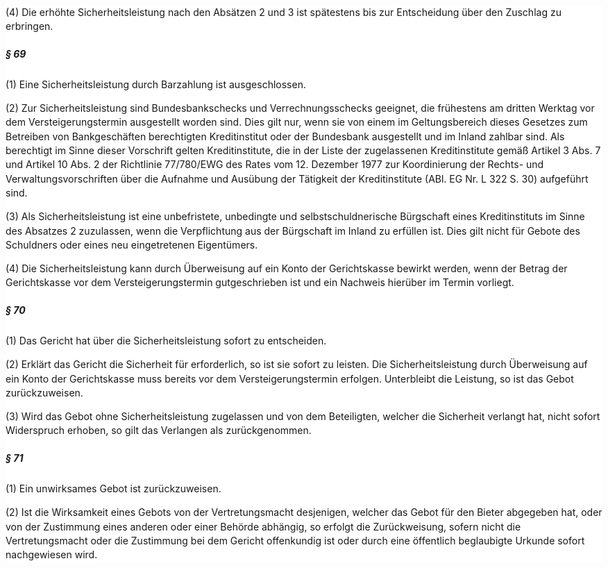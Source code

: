 (4) Die erhöhte Sicherheitsleistung nach den Absätzen 2 und 3 ist
spätestens bis zur Entscheidung über den Zuschlag zu erbringen.

##### § 69

(1) Eine Sicherheitsleistung durch Barzahlung ist ausgeschlossen.

(2) Zur Sicherheitsleistung sind Bundesbankschecks und
Verrechnungsschecks geeignet, die frühestens am dritten Werktag vor
dem Versteigerungstermin ausgestellt worden sind. Dies gilt nur, wenn
sie von einem im Geltungsbereich dieses Gesetzes zum Betreiben von
Bankgeschäften berechtigten Kreditinstitut oder der Bundesbank
ausgestellt und im Inland zahlbar sind. Als berechtigt im Sinne dieser
Vorschrift gelten Kreditinstitute, die in der Liste der zugelassenen
Kreditinstitute gemäß Artikel 3 Abs. 7 und Artikel 10 Abs. 2 der
Richtlinie 77/780/EWG des Rates vom 12. Dezember 1977 zur
Koordinierung der Rechts- und Verwaltungsvorschriften über die
Aufnahme und Ausübung der Tätigkeit der Kreditinstitute (ABl. EG Nr. L
322 S. 30) aufgeführt sind.

(3) Als Sicherheitsleistung ist eine unbefristete, unbedingte und
selbstschuldnerische Bürgschaft eines Kreditinstituts im Sinne des
Absatzes 2 zuzulassen, wenn die Verpflichtung aus der Bürgschaft im
Inland zu erfüllen ist. Dies gilt nicht für Gebote des Schuldners oder
eines neu eingetretenen Eigentümers.

(4) Die Sicherheitsleistung kann durch Überweisung auf ein Konto der
Gerichtskasse bewirkt werden, wenn der Betrag der Gerichtskasse vor
dem Versteigerungstermin gutgeschrieben ist und ein Nachweis hierüber
im Termin vorliegt.

##### § 70

(1) Das Gericht hat über die Sicherheitsleistung sofort zu
entscheiden.

(2) Erklärt das Gericht die Sicherheit für erforderlich, so ist sie
sofort zu leisten. Die Sicherheitsleistung durch Überweisung auf ein
Konto der Gerichtskasse muss bereits vor dem Versteigerungstermin
erfolgen. Unterbleibt die Leistung, so ist das Gebot zurückzuweisen.

(3) Wird das Gebot ohne Sicherheitsleistung zugelassen und von dem
Beteiligten, welcher die Sicherheit verlangt hat, nicht sofort
Widerspruch erhoben, so gilt das Verlangen als zurückgenommen.

##### § 71

(1) Ein unwirksames Gebot ist zurückzuweisen.

(2) Ist die Wirksamkeit eines Gebots von der Vertretungsmacht
desjenigen, welcher das Gebot für den Bieter abgegeben hat, oder von
der Zustimmung eines anderen oder einer Behörde abhängig, so erfolgt
die Zurückweisung, sofern nicht die Vertretungsmacht oder die
Zustimmung bei dem Gericht offenkundig ist oder durch eine öffentlich
beglaubigte Urkunde sofort nachgewiesen wird.
